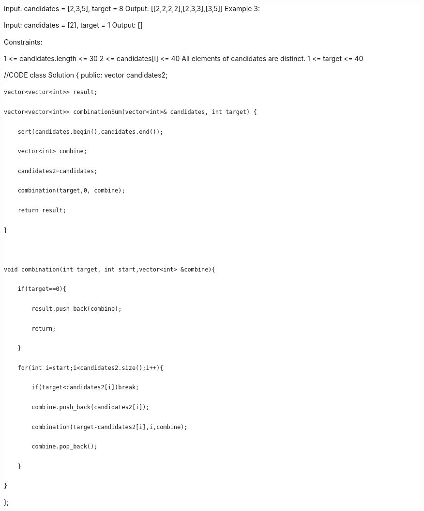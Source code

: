 Input: candidates = [2,3,5], target = 8
Output: [[2,2,2,2],[2,3,3],[3,5]]
Example 3:

Input: candidates = [2], target = 1
Output: []
 

Constraints:

1 <= candidates.length <= 30
2 <= candidates[i] <= 40
All elements of candidates are distinct.
1 <= target <= 40


//CODE
class Solution {
public:
    vector<int> candidates2;

    vector<vector<int>> result;

    vector<vector<int>> combinationSum(vector<int>& candidates, int target) {

        sort(candidates.begin(),candidates.end());

        vector<int> combine;

        candidates2=candidates;

        combination(target,0, combine);

        return result;

    }

    

    void combination(int target, int start,vector<int> &combine){

        if(target==0){

            result.push_back(combine);

            return;

        }

        for(int i=start;i<candidates2.size();i++){

            if(target<candidates2[i])break;

            combine.push_back(candidates2[i]);

            combination(target-candidates2[i],i,combine);

            combine.pop_back();

        }
        
    }
};
